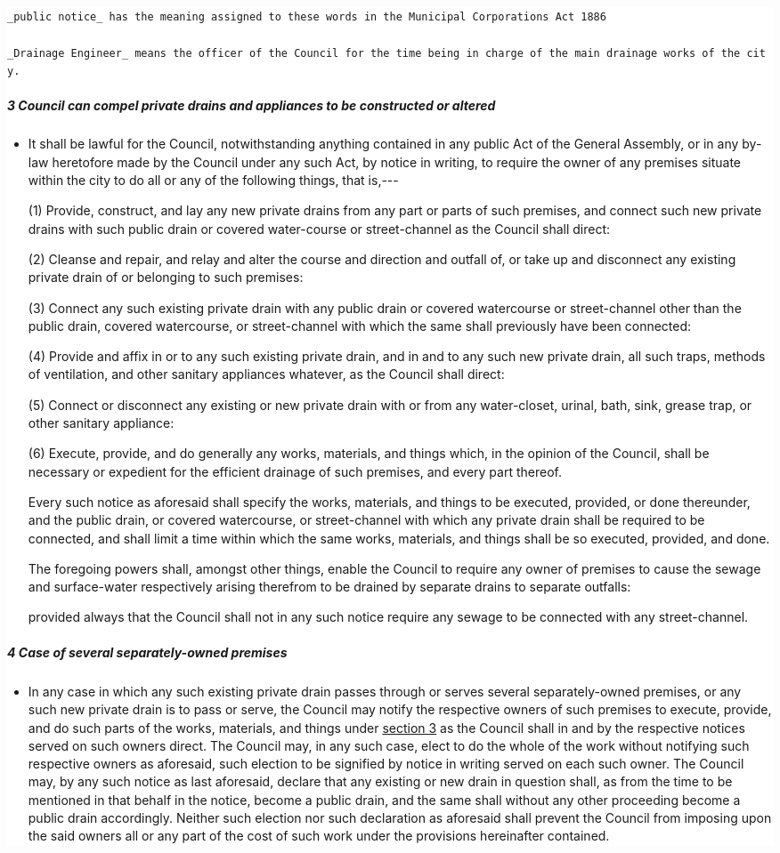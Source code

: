     _public notice_ has the meaning assigned to these words in the Municipal Corporations Act 1886
    
    _Drainage Engineer_ means the officer of the Council for the time being in charge of the main drainage works of the city.

##### 3 Council can compel private drains and appliances to be constructed or altered
    
*   It shall be lawful for the Council, notwithstanding anything contained in any public Act of the General Assembly, or in any by-law heretofore made by the Council under any such Act, by notice in writing, to require the owner of any premises situate within the city to do all or any of the following things, that is,---
    
    (1) Provide, construct, and lay any new private drains from any part or parts of such premises, and connect such new private drains with such public drain or covered water-course or street-channel as the Council shall direct:
    
    (2) Cleanse and repair, and relay and alter the course and direction and outfall of, or take up and disconnect any existing private drain of or belonging to such premises:
    
    (3) Connect any such existing private drain with any public drain or covered watercourse or street-channel other than the public drain, covered watercourse, or street-channel with which the same shall previously have been connected:
    
    (4) Provide and affix in or to any such existing private drain, and in and to any such new private drain, all such traps, methods of ventilation, and other sanitary appliances whatever, as the Council shall direct:
    
    (5) Connect or disconnect any existing or new private drain with or from any water-closet, urinal, bath, sink, grease trap, or other sanitary appliance:
    
    (6) Execute, provide, and do generally any works, materials, and things which, in the opinion of the Council, shall be necessary or expedient for the efficient drainage of such premises, and every part thereof.
    
    Every such notice as aforesaid shall specify the works, materials, and things to be executed, provided, or done thereunder, and the public drain, or covered watercourse, or street-channel with which any private drain shall be required to be connected, and shall limit a time within which the same works, materials, and things shall be so executed, provided, and done.
    
    The foregoing powers shall, amongst other things, enable the Council to require any owner of premises to cause the sewage and surface-water respectively arising therefrom to be drained by separate drains to separate outfalls:
    
    provided always that the Council shall not in any such notice require any sewage to be connected with any street-channel.

##### 4 Case of several separately-owned premises
    
*   In any case in which any such existing private drain passes through or serves several separately-owned premises, or any such new private drain is to pass or serve, the Council may notify the respective owners of such premises to execute, provide, and do such parts of the works, materials, and things under [section 3][4] as the Council shall in and by the respective notices served on such owners direct. The Council may, in any such case, elect to do the whole of the work without notifying such respective owners as aforesaid, such election to be signified by notice in writing served on each such owner. The Council may, by any such notice as last aforesaid, declare that any existing or new drain in question shall, as from the time to be mentioned in that behalf in the notice, become a public drain, and the same shall without any other proceeding become a public drain accordingly. Neither such election nor such declaration as aforesaid shall prevent the Council from imposing upon the said owners all or any part of the cost of such work under the provisions hereinafter contained.


[0]: http://www.legislation.govt.nz/act/local/1894/0006/latest/link.aspx?id=DLM195466
[1]: http://www.legislation.govt.nz/act/local/1894/0006/latest/whole.html#DLM24333
[2]: http://www.legislation.govt.nz/act/local/1894/0006/latest/whole.html#DLM24335
[3]: http://www.legislation.govt.nz/act/local/1894/0006/latest/whole.html#DLM24336
[4]: http://www.legislation.govt.nz/act/local/1894/0006/latest/whole.html#DLM24359
[5]: http://www.legislation.govt.nz/act/local/1894/0006/latest/whole.html#DLM24360
[6]: http://www.legislation.govt.nz/act/local/1894/0006/latest/whole.html#DLM24361
[7]: http://www.legislation.govt.nz/act/local/1894/0006/latest/whole.html#DLM24362
[8]: http://www.legislation.govt.nz/act/local/1894/0006/latest/whole.html#DLM24363
[9]: http://www.legislation.govt.nz/act/local/1894/0006/latest/whole.html#DLM24364
[10]: http://www.legislation.govt.nz/act/local/1894/0006/latest/whole.html#DLM24365
[11]: http://www.legislation.govt.nz/act/local/1894/0006/latest/whole.html#DLM24366
[12]: http://www.legislation.govt.nz/act/local/1894/0006/latest/whole.html#DLM24367
[13]: http://www.legislation.govt.nz/act/local/1894/0006/latest/whole.html#DLM24368
[14]: http://www.legislation.govt.nz/act/local/1894/0006/latest/whole.html#DLM24369
[15]: http://www.legislation.govt.nz/act/local/1894/0006/latest/whole.html#DLM24370
[16]: http://www.legislation.govt.nz/act/local/1894/0006/latest/whole.html#DLM24371
[17]: http://www.legislation.govt.nz/act/local/1894/0006/latest/whole.html#DLM24372
[18]: http://www.legislation.govt.nz/act/local/1894/0006/latest/whole.html#DLM24373
[19]: http://www.legislation.govt.nz/act/local/1894/0006/latest/whole.html#DLM24374
[20]: http://www.legislation.govt.nz/act/local/1894/0006/latest/whole.html#DLM24376
[21]: http://www.legislation.govt.nz/act/local/1894/0006/latest/whole.html#DLM24377
[22]: http://www.legislation.govt.nz/act/local/1894/0006/latest/whole.html#DLM24378
[23]: http://www.legislation.govt.nz/act/local/1894/0006/latest/whole.html#DLM24379
[24]: http://www.legislation.govt.nz/act/local/1894/0006/latest/whole.html#DLM24381
[25]: http://www.legislation.govt.nz/act/local/1894/0006/latest/whole.html#DLM24382
[26]: http://www.legislation.govt.nz/act/local/1894/0006/latest/whole.html#DLM24384
[27]: http://www.legislation.govt.nz/act/local/1894/0006/latest/whole.html#DLM24385
[28]: http://www.legislation.govt.nz/act/local/1894/0006/latest/whole.html#DLM24386
[29]: http://www.legislation.govt.nz/act/local/1894/0006/latest/whole.html#DLM24387
[30]: http://www.legislation.govt.nz/act/local/1894/0006/latest/whole.html#DLM24388
[31]: http://www.legislation.govt.nz/act/local/1894/0006/latest/link.aspx?id=DLM351265
[32]: http://www.legislation.govt.nz/act/local/1894/0006/latest/link.aspx?id=DLM3360714
[33]: http://www.pco.parliament.govt.nz/eprints/